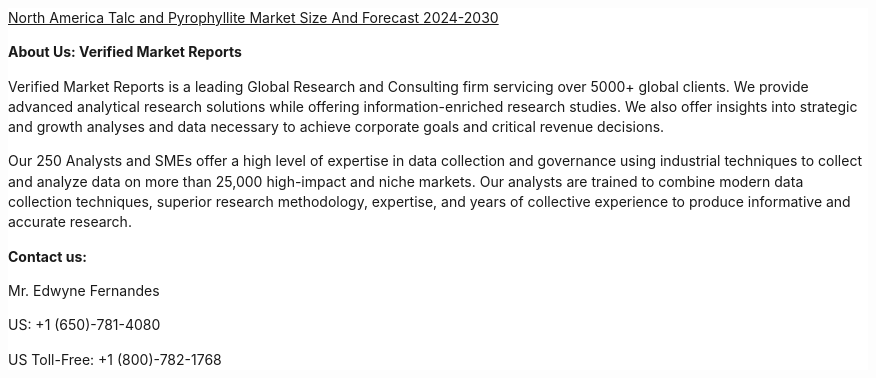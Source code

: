 <a href="https://www.verifiedmarketreports.com/product/talc-and-pyrophyllite-market/">North America Talc and Pyrophyllite Market Size And Forecast 2024-2030</a></strong></span></p></blockquote><p><strong>About Us: Verified Market Reports</strong></p><p>Verified Market Reports is a leading Global Research and Consulting firm servicing over 5000+ global clients. We provide advanced analytical research solutions while offering information-enriched research studies. We also offer insights into strategic and growth analyses and data necessary to achieve corporate goals and critical revenue decisions.</p><p>Our 250 Analysts and SMEs offer a high level of expertise in data collection and governance using industrial techniques to collect and analyze data on more than 25,000 high-impact and niche markets. Our analysts are trained to combine modern data collection techniques, superior research methodology, expertise, and years of collective experience to produce informative and accurate research.</p><p><strong>Contact us:</strong></p><p>Mr. Edwyne Fernandes</p><p>US: +1 (650)-781-4080</p><p>US Toll-Free: +1 (800)-782-1768</p>
